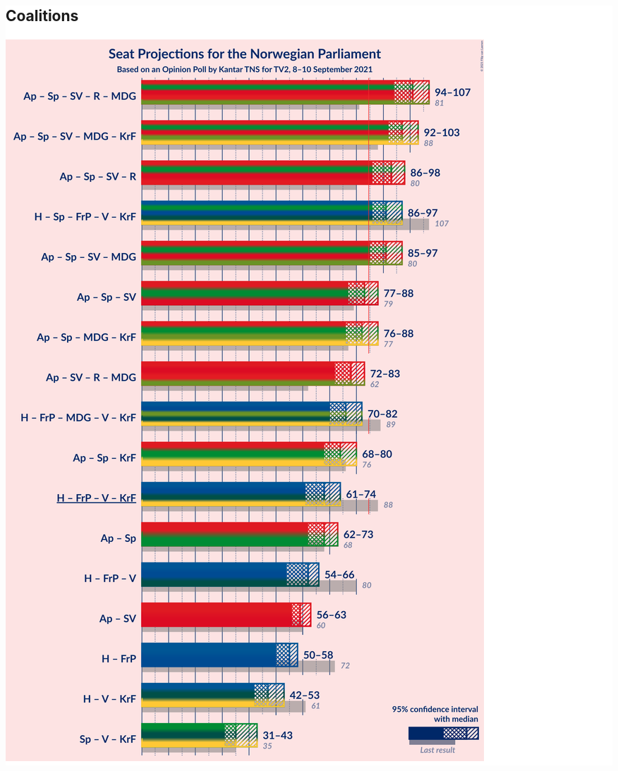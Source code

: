 
## Coalitions

![Graph with coalitions seats not yet produced](2021-09-10-KantarTNS-coalitions-seats.png "Coalitions Seats")
